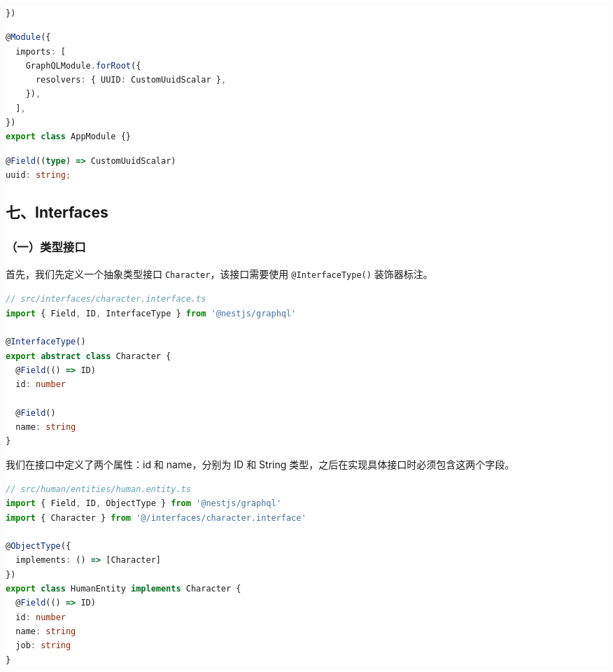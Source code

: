 ```typescript
})
```

```typescript
@Module({
  imports: [
    GraphQLModule.forRoot({
      resolvers: { UUID: CustomUuidScalar },
    }),
  ],
})
export class AppModule {}
```

```typescript
@Field((type) => CustomUuidScalar)
uuid: string;
```

## 七、Interfaces

### （一）类型接口

首先，我们先定义一个抽象类型接口 `Character`，该接口需要使用 `@InterfaceType()` 装饰器标注。

```ts
// src/interfaces/character.interface.ts
import { Field, ID, InterfaceType } from '@nestjs/graphql'

@InterfaceType()
export abstract class Character {
  @Field(() => ID)
  id: number

  @Field()
  name: string
}
```

我们在接口中定义了两个属性：id 和 name，分别为 ID 和 String 类型，之后在实现具体接口时必须包含这两个字段。

```ts
// src/human/entities/human.entity.ts
import { Field, ID, ObjectType } from '@nestjs/graphql'
import { Character } from '@/interfaces/character.interface'

@ObjectType({
  implements: () => [Character]
})
export class HumanEntity implements Character {
  @Field(() => ID)
  id: number
  name: string
  job: string
}
```


[源码]: https://github.com/floruitShow2/nest-graphql-learning